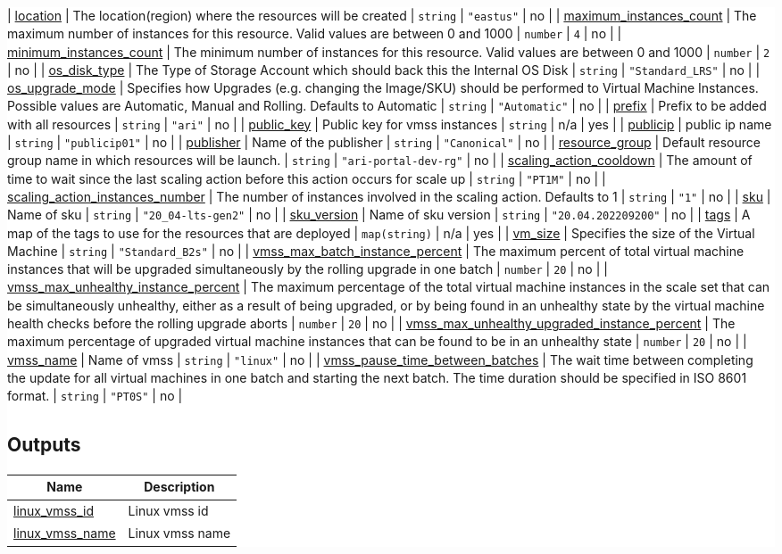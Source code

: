 | <a name="input_location"></a> [location](#input\_location) | The location(region) where the resources will be created | `string` | `"eastus"` | no |
| <a name="input_maximum_instances_count"></a> [maximum\_instances\_count](#input\_maximum\_instances\_count) | The maximum number of instances for this resource. Valid values are between 0 and 1000 | `number` | `4` | no |
| <a name="input_minimum_instances_count"></a> [minimum\_instances\_count](#input\_minimum\_instances\_count) | The minimum number of instances for this resource. Valid values are between 0 and 1000 | `number` | `2` | no |
| <a name="input_os_disk_type"></a> [os\_disk\_type](#input\_os\_disk\_type) | The Type of Storage Account which should back this the Internal OS Disk | `string` | `"Standard_LRS"` | no |
| <a name="input_os_upgrade_mode"></a> [os\_upgrade\_mode](#input\_os\_upgrade\_mode) | Specifies how Upgrades (e.g. changing the Image/SKU) should be performed to Virtual Machine Instances. Possible values are Automatic, Manual and Rolling. Defaults to Automatic | `string` | `"Automatic"` | no |
| <a name="input_prefix"></a> [prefix](#input\_prefix) | Prefix to be added with all resources | `string` | `"ari"` | no |
| <a name="input_public_key"></a> [public\_key](#input\_public\_key) | Public key for vmss instances | `string` | n/a | yes |
| <a name="input_publicip"></a> [publicip](#input\_publicip) | public ip name | `string` | `"publicip01"` | no |
| <a name="input_publisher"></a> [publisher](#input\_publisher) | Name of the publisher | `string` | `"Canonical"` | no |
| <a name="input_resource_group"></a> [resource\_group](#input\_resource\_group) | Default resource group name in which resources will be launch. | `string` | `"ari-portal-dev-rg"` | no |
| <a name="input_scaling_action_cooldown"></a> [scaling\_action\_cooldown](#input\_scaling\_action\_cooldown) | The amount of time to wait since the last scaling action before this action occurs for scale up | `string` | `"PT1M"` | no |
| <a name="input_scaling_action_instances_number"></a> [scaling\_action\_instances\_number](#input\_scaling\_action\_instances\_number) | The number of instances involved in the scaling action. Defaults to 1 | `string` | `"1"` | no |
| <a name="input_sku"></a> [sku](#input\_sku) | Name of sku | `string` | `"20_04-lts-gen2"` | no |
| <a name="input_sku_version"></a> [sku\_version](#input\_sku\_version) | Name of sku version | `string` | `"20.04.202209200"` | no |
| <a name="input_tags"></a> [tags](#input\_tags) | A map of the tags to use for the resources that are deployed | `map(string)` | n/a | yes |
| <a name="input_vm_size"></a> [vm\_size](#input\_vm\_size) | Specifies the size of the Virtual Machine | `string` | `"Standard_B2s"` | no |
| <a name="input_vmss_max_batch_instance_percent"></a> [vmss\_max\_batch\_instance\_percent](#input\_vmss\_max\_batch\_instance\_percent) | The maximum percent of total virtual machine instances that will be upgraded simultaneously by the rolling upgrade in one batch | `number` | `20` | no |
| <a name="input_vmss_max_unhealthy_instance_percent"></a> [vmss\_max\_unhealthy\_instance\_percent](#input\_vmss\_max\_unhealthy\_instance\_percent) | The maximum percentage of the total virtual machine instances in the scale set that can be simultaneously unhealthy, either as a result of being upgraded, or by being found in an unhealthy state by the virtual machine health checks before the rolling upgrade aborts | `number` | `20` | no |
| <a name="input_vmss_max_unhealthy_upgraded_instance_percent"></a> [vmss\_max\_unhealthy\_upgraded\_instance\_percent](#input\_vmss\_max\_unhealthy\_upgraded\_instance\_percent) | The maximum percentage of upgraded virtual machine instances that can be found to be in an unhealthy state | `number` | `20` | no |
| <a name="input_vmss_name"></a> [vmss\_name](#input\_vmss\_name) | Name of vmss | `string` | `"linux"` | no |
| <a name="input_vmss_pause_time_between_batches"></a> [vmss\_pause\_time\_between\_batches](#input\_vmss\_pause\_time\_between\_batches) | The wait time between completing the update for all virtual machines in one batch and starting the next batch. The time duration should be specified in ISO 8601 format. | `string` | `"PT0S"` | no |

## Outputs

| Name | Description |
|------|-------------|
| <a name="output_linux_vmss_id"></a> [linux\_vmss\_id](#output\_linux\_vmss\_id) | Linux vmss id |
| <a name="output_linux_vmss_name"></a> [linux\_vmss\_name](#output\_linux\_vmss\_name) | Linux vmss name |
